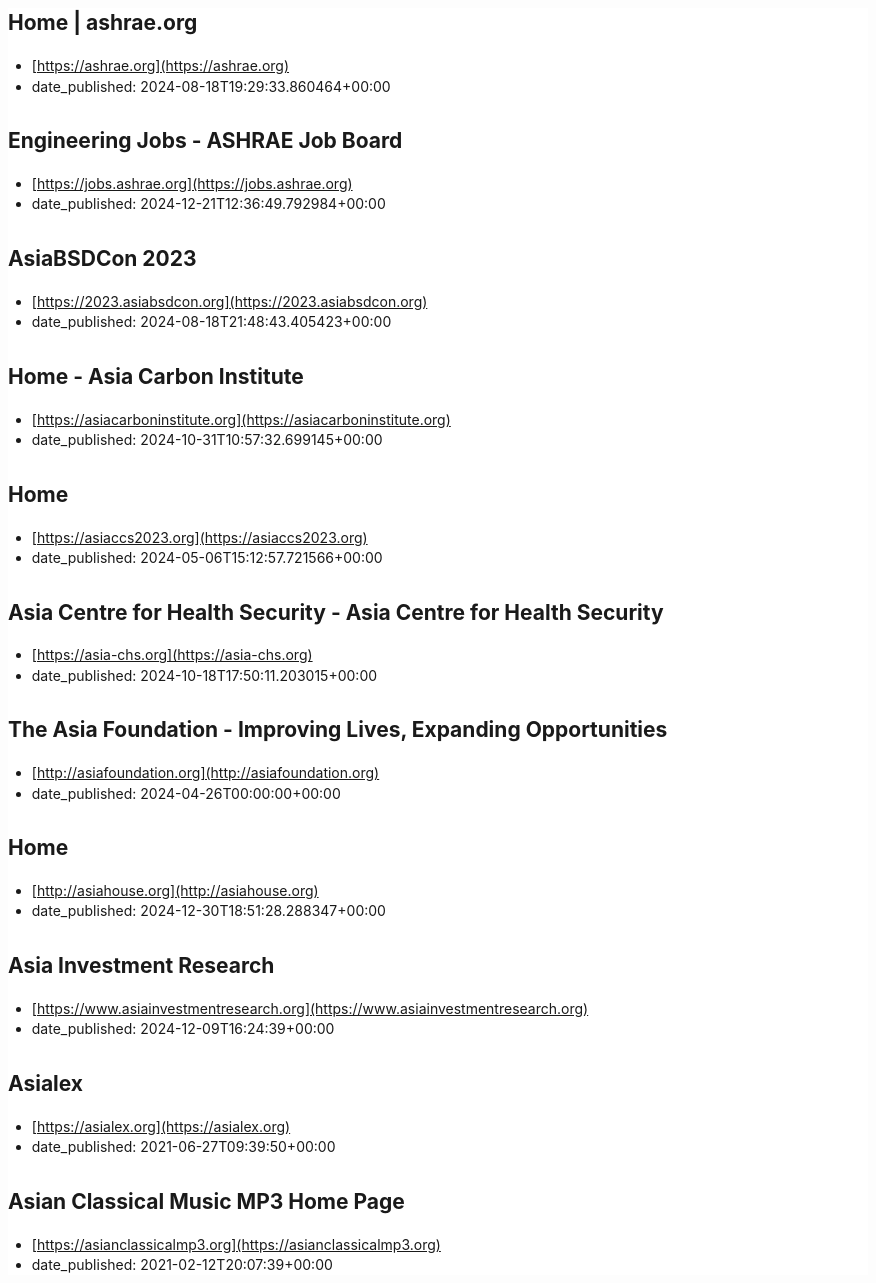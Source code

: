  ## Home | ashrae.org
 - [https://ashrae.org](https://ashrae.org)
 - date_published: 2024-08-18T19:29:33.860464+00:00

 ## Engineering Jobs - ASHRAE Job Board
 - [https://jobs.ashrae.org](https://jobs.ashrae.org)
 - date_published: 2024-12-21T12:36:49.792984+00:00

 ## AsiaBSDCon 2023
 - [https://2023.asiabsdcon.org](https://2023.asiabsdcon.org)
 - date_published: 2024-08-18T21:48:43.405423+00:00

 ## Home - Asia Carbon Institute
 - [https://asiacarboninstitute.org](https://asiacarboninstitute.org)
 - date_published: 2024-10-31T10:57:32.699145+00:00

 ## Home
 - [https://asiaccs2023.org](https://asiaccs2023.org)
 - date_published: 2024-05-06T15:12:57.721566+00:00

 ## Asia Centre for Health Security - Asia Centre for Health Security
 - [https://asia-chs.org](https://asia-chs.org)
 - date_published: 2024-10-18T17:50:11.203015+00:00

 ## The Asia Foundation - Improving Lives, Expanding Opportunities
 - [http://asiafoundation.org](http://asiafoundation.org)
 - date_published: 2024-04-26T00:00:00+00:00

 ## Home
 - [http://asiahouse.org](http://asiahouse.org)
 - date_published: 2024-12-30T18:51:28.288347+00:00

 ## Asia Investment Research
 - [https://www.asiainvestmentresearch.org](https://www.asiainvestmentresearch.org)
 - date_published: 2024-12-09T16:24:39+00:00

 ## Asialex
 - [https://asialex.org](https://asialex.org)
 - date_published: 2021-06-27T09:39:50+00:00

 ## Asian Classical Music MP3 Home Page
 - [https://asianclassicalmp3.org](https://asianclassicalmp3.org)
 - date_published: 2021-02-12T20:07:39+00:00
